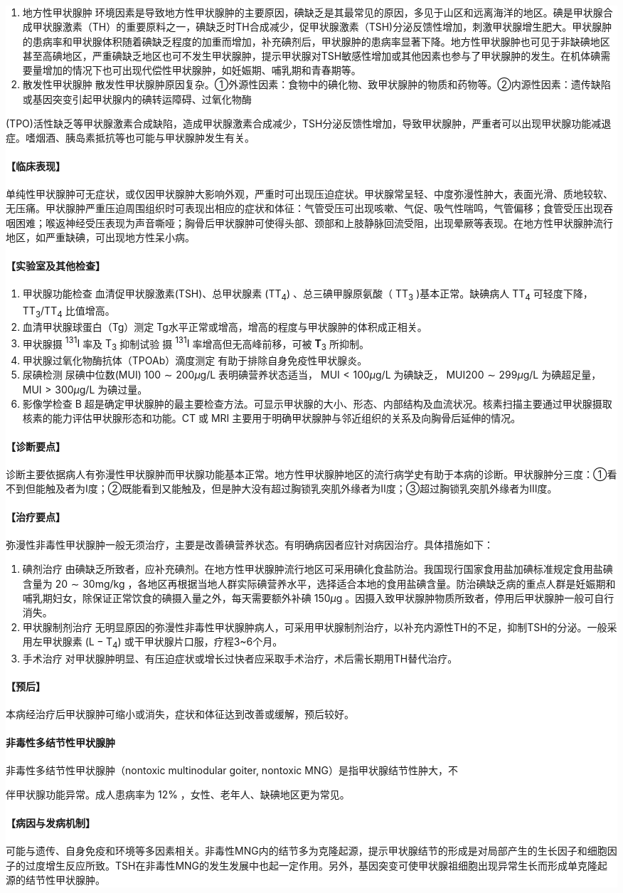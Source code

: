 1. 地方性甲状腺肿 环境因素是导致地方性甲状腺肿的主要原因，碘缺乏是其最常见的原因，多见于山区和远离海洋的地区。碘是甲状腺合成甲状腺激素（TH）的重要原料之一，碘缺乏时TH合成减少，促甲状腺激素（TSH)分泌反馈性增加，刺激甲状腺增生肥大。甲状腺肿的患病率和甲状腺体积随着碘缺乏程度的加重而增加，补充碘剂后，甲状腺肿的患病率显著下降。地方性甲状腺肿也可见于非缺碘地区甚至高碘地区，严重碘缺乏地区也可不发生甲状腺肿，提示甲状腺对TSH敏感性增加或其他因素也参与了甲状腺肿的发生。在机体碘需要量增加的情况下也可出现代偿性甲状腺肿，如妊娠期、哺乳期和青春期等。  
2. 散发性甲状腺肿 散发性甲状腺肿原因复杂。①外源性因素：食物中的碘化物、致甲状腺肿的物质和药物等。②内源性因素：遗传缺陷或基因突变引起甲状腺内的碘转运障碍、过氧化物酶

(TPO)活性缺乏等甲状腺激素合成缺陷，造成甲状腺激素合成减少，TSH分泌反馈性增加，导致甲状腺肿，严重者可以出现甲状腺功能减退症。嗜烟酒、胰岛素抵抗等也可能与甲状腺肿发生有关。

#### 【临床表现】

单纯性甲状腺肿可无症状，或仅因甲状腺肿大影响外观，严重时可出现压迫症状。甲状腺常呈轻、中度弥漫性肿大，表面光滑、质地较软、无压痛。甲状腺肿严重压迫周围组织时可表现出相应的症状和体征：气管受压可出现咳嗽、气促、吸气性喘鸣，气管偏移；食管受压出现吞咽困难；喉返神经受压表现为声音嘶哑；胸骨后甲状腺肿可使得头部、颈部和上肢静脉回流受阻，出现晕厥等表现。在地方性甲状腺肿流行地区，如严重缺碘，可出现地方性呆小病。

#### 【实验室及其他检查】

1. 甲状腺功能检查 血清促甲状腺激素(TSH)、总甲状腺素  $\mathrm{(TT_4)}$  、总三碘甲腺原氨酸（  $\mathrm{TT}_3$  )基本正常。缺碘病人  $\mathrm{TT_4}$  可轻度下降，  $\mathrm{TT}_3 / \mathrm{TT}_4$  比值增高。  
2. 血清甲状腺球蛋白（Tg）测定 Tg水平正常或增高，增高的程度与甲状腺肿的体积成正相关。  
3. 甲状腺摄  $^{131}\mathrm{I}$  率及  $\mathsf{T}_3$  抑制试验 摄  $^{131}\mathrm{I}$  率增高但无高峰前移，可被  $\mathbf{T}_3$  所抑制。  
4. 甲状腺过氧化物酶抗体（TPOAb）滴度测定 有助于排除自身免疫性甲状腺炎。  
5. 尿碘检测 尿碘中位数(MUI)  $100 \sim 200 \mu \mathrm{g} / \mathrm{L}$  表明碘营养状态适当， $\mathrm{MUI} < 100 \mu \mathrm{g} / \mathrm{L}$  为碘缺乏， $\mathrm{MUI} 200 \sim 299 \mu \mathrm{g} / \mathrm{L}$  为碘超足量， $\mathrm{MUI} > 300 \mu \mathrm{g} / \mathrm{L}$  为碘过量。  
6. 影像学检查 B 超是确定甲状腺肿的最主要检查方法。可显示甲状腺的大小、形态、内部结构及血流状况。核素扫描主要通过甲状腺摄取核素的能力评估甲状腺形态和功能。CT 或 MRI 主要用于明确甲状腺肿与邻近组织的关系及向胸骨后延伸的情况。

#### 【诊断要点】

诊断主要依据病人有弥漫性甲状腺肿而甲状腺功能基本正常。地方性甲状腺肿地区的流行病学史有助于本病的诊断。甲状腺肿分三度：①看不到但能触及者为I度；②既能看到又能触及，但是肿大没有超过胸锁乳突肌外缘者为Ⅱ度；③超过胸锁乳突肌外缘者为Ⅲ度。

#### 【治疗要点】

弥漫性非毒性甲状腺肿一般无须治疗，主要是改善碘营养状态。有明确病因者应针对病因治疗。具体措施如下：

1. 碘剂治疗 由碘缺乏所致者，应补充碘剂。在地方性甲状腺肿流行地区可采用碘化食盐防治。我国现行国家食用盐加碘标准规定食用盐碘含量为  $20\sim 30\mathrm{mg / kg}$ ，各地区再根据当地人群实际碘营养水平，选择适合本地的食用盐碘含量。防治碘缺乏病的重点人群是妊娠期和哺乳期妇女，除保证正常饮食的碘摄入量之外，每天需要额外补碘  $150\mu \mathrm{g}$  。因摄入致甲状腺肿物质所致者，停用后甲状腺肿一般可自行消失。  
2. 甲状腺制剂治疗 无明显原因的弥漫性非毒性甲状腺肿病人，可采用甲状腺制剂治疗，以补充内源性TH的不足，抑制TSH的分泌。一般采用左甲状腺素  $(\mathrm{L - T_4})$  或干甲状腺片口服，疗程3~6个月。  
3. 手术治疗 对甲状腺肿明显、有压迫症状或增长过快者应采取手术治疗，术后需长期用TH替代治疗。

#### 【预后】

本病经治疗后甲状腺肿可缩小或消失，症状和体征达到改善或缓解，预后较好。

#### 非毒性多结节性甲状腺肿

非毒性多结节性甲状腺肿（nontoxic multinodular goiter, nontoxic MNG）是指甲状腺结节性肿大，不

伴甲状腺功能异常。成人患病率为  $12\%$  ，女性、老年人、缺碘地区更为常见。

#### 【病因与发病机制】

可能与遗传、自身免疫和环境等多因素相关。非毒性MNG内的结节多为克隆起源，提示甲状腺结节的形成是对局部产生的生长因子和细胞因子的过度增生反应所致。TSH在非毒性MNG的发生发展中也起一定作用。另外，基因突变可使甲状腺祖细胞出现异常生长而形成单克隆起源的结节性甲状腺肿。
